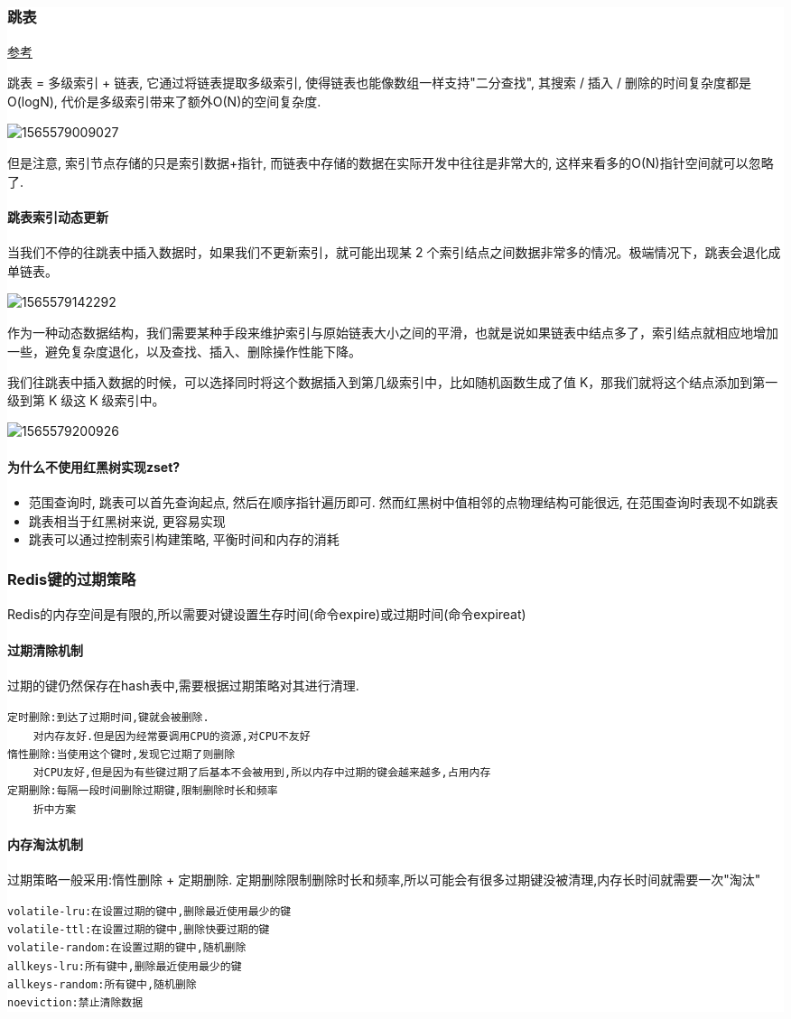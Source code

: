 

### 跳表

[参考](https://www.jianshu.com/p/d12389b80a19)

跳表 = 多级索引 + 链表, 它通过将链表提取多级索引, 使得链表也能像数组一样支持"二分查找", 其搜索 / 插入 / 删除的时间复杂度都是O(logN), 代价是多级索引带来了额外O(N)的空间复杂度.

![1565579009027](d:/resource/notePic/1565579009027.png)

但是注意, 索引节点存储的只是索引数据+指针, 而链表中存储的数据在实际开发中往往是非常大的, 这样来看多的O(N)指针空间就可以忽略了.

#### 跳表索引动态更新

当我们不停的往跳表中插入数据时，如果我们不更新索引，就可能出现某 2 个索引结点之间数据非常多的情况。极端情况下，跳表会退化成单链表。

![1565579142292](d:/resource/notePic/1565579142292.png)

作为一种动态数据结构，我们需要某种手段来维护索引与原始链表大小之间的平滑，也就是说如果链表中结点多了，索引结点就相应地增加一些，避免复杂度退化，以及查找、插入、删除操作性能下降。

我们往跳表中插入数据的时候，可以选择同时将这个数据插入到第几级索引中，比如随机函数生成了值 K，那我们就将这个结点添加到第一级到第 K 级这 K 级索引中。

![1565579200926](d:/resource/notePic/1565579200926.png)

#### 为什么不使用红黑树实现zset?

- 范围查询时, 跳表可以首先查询起点, 然后在顺序指针遍历即可. 然而红黑树中值相邻的点物理结构可能很远, 在范围查询时表现不如跳表
- 跳表相当于红黑树来说, 更容易实现
- 跳表可以通过控制索引构建策略, 平衡时间和内存的消耗



### Redis键的过期策略

Redis的内存空间是有限的,所以需要对键设置生存时间(命令expire)或过期时间(命令expireat)

#### 过期清除机制

过期的键仍然保存在hash表中,需要根据过期策略对其进行清理.

````
定时删除:到达了过期时间,键就会被删除.
	对内存友好.但是因为经常要调用CPU的资源,对CPU不友好
惰性删除:当使用这个键时,发现它过期了则删除
	对CPU友好,但是因为有些键过期了后基本不会被用到,所以内存中过期的键会越来越多,占用内存
定期删除:每隔一段时间删除过期键,限制删除时长和频率
	折中方案
````

#### 内存淘汰机制

过期策略一般采用:惰性删除 + 定期删除. 定期删除限制删除时长和频率,所以可能会有很多过期键没被清理,内存长时间就需要一次"淘汰"

````
volatile-lru:在设置过期的键中,删除最近使用最少的键
volatile-ttl:在设置过期的键中,删除快要过期的键
volatile-random:在设置过期的键中,随机删除
allkeys-lru:所有键中,删除最近使用最少的键
allkeys-random:所有键中,随机删除
noeviction:禁止清除数据
````
